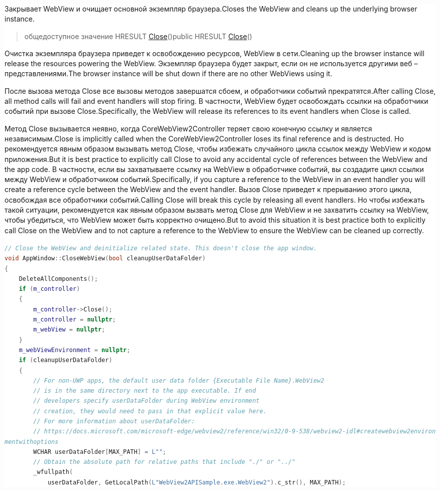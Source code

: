 <span data-ttu-id="e4e55-199">Закрывает WebView и очищает основной экземпляр браузера.</span><span class="sxs-lookup"><span data-stu-id="e4e55-199">Closes the WebView and cleans up the underlying browser instance.</span></span>

> <span data-ttu-id="e4e55-200">общедоступное значение HRESULT [Close](#close)()</span><span class="sxs-lookup"><span data-stu-id="e4e55-200">public HRESULT [Close](#close)()</span></span>

<span data-ttu-id="e4e55-201">Очистка экземпляра браузера приведет к освобождению ресурсов, WebView в сети.</span><span class="sxs-lookup"><span data-stu-id="e4e55-201">Cleaning up the browser instance will release the resources powering the WebView.</span></span> <span data-ttu-id="e4e55-202">Экземпляр браузера будет закрыт, если он не используется другими веб – представлениями.</span><span class="sxs-lookup"><span data-stu-id="e4e55-202">The browser instance will be shut down if there are no other WebViews using it.</span></span>

<span data-ttu-id="e4e55-203">После вызова метода Close все вызовы методов завершатся сбоем, и обработчики событий прекратятся.</span><span class="sxs-lookup"><span data-stu-id="e4e55-203">After calling Close, all method calls will fail and event handlers will stop firing.</span></span> <span data-ttu-id="e4e55-204">В частности, WebView будет освобождать ссылки на обработчики событий при вызове Close.</span><span class="sxs-lookup"><span data-stu-id="e4e55-204">Specifically, the WebView will release its references to its event handlers when Close is called.</span></span>

<span data-ttu-id="e4e55-205">Метод Close вызывается неявно, когда CoreWebView2Controller теряет свою конечную ссылку и является независимым.</span><span class="sxs-lookup"><span data-stu-id="e4e55-205">Close is implicitly called when the CoreWebView2Controller loses its final reference and is destructed.</span></span> <span data-ttu-id="e4e55-206">Но рекомендуется явным образом вызывать метод Close, чтобы избежать случайного цикла ссылок между WebView и кодом приложения.</span><span class="sxs-lookup"><span data-stu-id="e4e55-206">But it is best practice to explicitly call Close to avoid any accidental cycle of references between the WebView and the app code.</span></span> <span data-ttu-id="e4e55-207">В частности, если вы захватываете ссылку на WebView в обработчике событий, вы создадите цикл ссылки между WebView и обработчиком событий.</span><span class="sxs-lookup"><span data-stu-id="e4e55-207">Specifically, if you capture a reference to the WebView in an event handler you will create a reference cycle between the WebView and the event handler.</span></span> <span data-ttu-id="e4e55-208">Вызов Close приведет к прерыванию этого цикла, освобождая все обработчики событий.</span><span class="sxs-lookup"><span data-stu-id="e4e55-208">Calling Close will break this cycle by releasing all event handlers.</span></span> <span data-ttu-id="e4e55-209">Но чтобы избежать такой ситуации, рекомендуется как явным образом вызвать метод Close для WebView и не захватить ссылку на WebView, чтобы убедиться, что WebView может быть корректно очищено.</span><span class="sxs-lookup"><span data-stu-id="e4e55-209">But to avoid this situation it is best practice both to explicitly call Close on the WebView and to not capture a reference to the WebView to ensure the WebView can be cleaned up correctly.</span></span>

```cpp
// Close the WebView and deinitialize related state. This doesn't close the app window.
void AppWindow::CloseWebView(bool cleanupUserDataFolder)
{
    DeleteAllComponents();
    if (m_controller)
    {
        m_controller->Close();
        m_controller = nullptr;
        m_webView = nullptr;
    }
    m_webViewEnvironment = nullptr;
    if (cleanupUserDataFolder)
    {
        // For non-UWP apps, the default user data folder {Executable File Name}.WebView2
        // is in the same directory next to the app executable. If end
        // developers specify userDataFolder during WebView environment
        // creation, they would need to pass in that explicit value here.
        // For more information about userDataFolder:
        // https://docs.microsoft.com/microsoft-edge/webview2/reference/win32/0-9-538/webview2-idl#createwebview2environmentwithoptions
        WCHAR userDataFolder[MAX_PATH] = L"";
        // Obtain the absolute path for relative paths that include "./" or "../"
        _wfullpath(
            userDataFolder, GetLocalPath(L"WebView2APISample.exe.WebView2").c_str(), MAX_PATH);
```